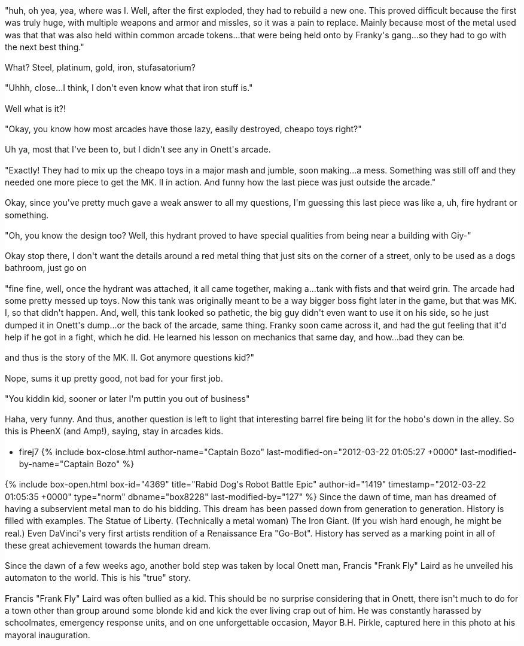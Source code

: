 "huh, oh yea, yea, where was I. Well, after the first exploded, they had to rebuild a new one. This proved difficult because the first was truly huge, with multiple weapons and armor and missles, so it was a pain to replace. Mainly because most of the metal used was that that was also held within common arcade tokens...that were being held onto by Franky's gang...so they had to go with the next best thing."<p/>
What? Steel, platinum, gold, iron, stufasatorium?<p/>
"Uhhh, close...I think, I don't even know what that iron stuff is."<p/>
Well what is it?!<p/>
"Okay, you know how most arcades have those lazy, easily destroyed, cheapo toys right?"<p/>
Uh ya, most that I've been to, but I didn't see any in Onett's arcade.<p/>
"Exactly! They had to mix up the cheapo toys in a major mash and jumble, soon making...a mess. Something was still off and they needed one more piece to get the MK. II in action. And funny how the last piece was just outside the arcade."<p/>
Okay, since you've pretty much gave a weak answer to all my questions, I'm guessing this last piece was like a, uh, fire hydrant or something.<p/>
"Oh, you know the design too? Well, this hydrant proved to have special qualities from being near a building with Giy-"<p/>
Okay stop there, I don't want the details around a red metal thing that just sits on the corner of a street, only to be used as a dogs bathroom, just go on<p/>
"fine fine, well, once the hydrant was attached, it all came together, making a...tank with fists and that weird grin. The arcade had some pretty messed up toys. Now this tank was originally meant to be a way bigger boss fight later in the game, but that was MK. I, so that didn't happen. And, well, this tank looked so pathetic, the big guy didn't even want to use it on his side, so he just dumped it in Onett's dump...or the back of the arcade, same thing. Franky soon came across it, and had the gut feeling that it'd help if he got in a fight, which he did. He learned his lesson on mechanics that same day, and how...bad they can be.<p/>
and thus is the story of the MK. II. Got anymore questions kid?"<p/>
Nope, sums it up pretty good, not bad for your first job.<p/>
"You kiddin kid, sooner or later I'm puttin you out of business"<p/>
Haha, very funny. And thus, another question is left to light that interesting barrel fire being lit for the hobo's down in the alley. So this is PheenX (and Amp!), saying, stay in arcades kids.<p/>

- firej7
{% include box-close.html author-name="Captain Bozo" last-modified-on="2012-03-22 01:05:27 +0000" last-modified-by-name="Captain Bozo" %}

{% include box-open.html box-id="4369" title="Rabid Dog's Robot Battle Epic" author-id="1419" timestamp="2012-03-22 01:05:35 +0000" type="norm" dbname="box8228" last-modified-by="127" %}
Since the dawn of time, man has dreamed of having a subservient metal man to do his bidding. This dream has been passed down from generation to generation. History is filled with examples. The Statue of Liberty. (Technically a metal woman) The Iron Giant. (If you wish hard enough, he might be real.) Even DaVinci's very first artists rendition of a Renaissance Era "Go-Bot". History has served as a marking point in all of these great achievement towards the human dream.<p/>

Since the dawn of a few weeks ago, another bold step was taken by local Onett man, Francis "Frank Fly" Laird as he unveiled his automaton to the world. This is his "true" story.<p/>

Francis "Frank Fly" Laird was often bullied as a kid. This should be no surprise considering that in Onett, there isn't much to do for a town other than group around some blonde kid and kick the ever living crap out of him. He was constantly harassed by schoolmates, emergency response units, and on one unforgettable occasion, Mayor B.H. Pirkle, captured here in this photo at his mayoral inauguration.<p/>
